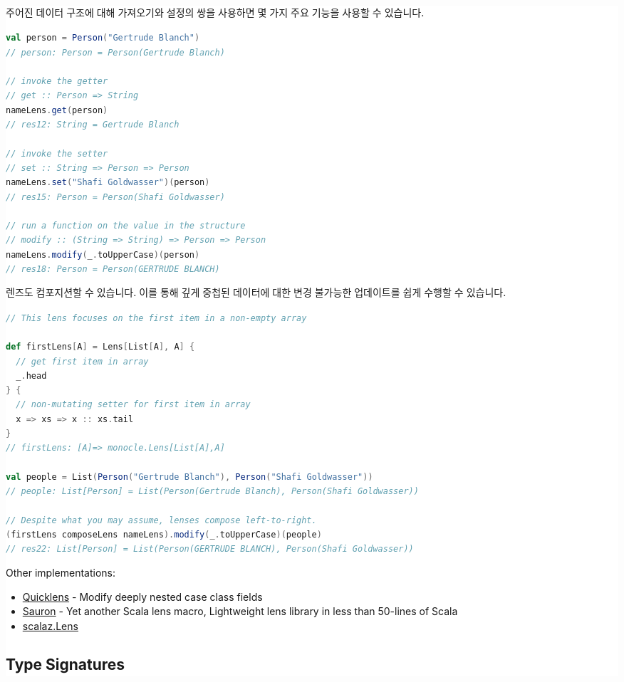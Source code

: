 주어진 데이터 구조에 대해 가져오기와 설정의 쌍을 사용하면 몇 가지 주요 기능을 사용할 수 있습니다.

```scala
val person = Person("Gertrude Blanch")
// person: Person = Person(Gertrude Blanch)

// invoke the getter
// get :: Person => String
nameLens.get(person)
// res12: String = Gertrude Blanch

// invoke the setter
// set :: String => Person => Person
nameLens.set("Shafi Goldwasser")(person)
// res15: Person = Person(Shafi Goldwasser)

// run a function on the value in the structure
// modify :: (String => String) => Person => Person
nameLens.modify(_.toUpperCase)(person)
// res18: Person = Person(GERTRUDE BLANCH)
```

렌즈도 컴포지션할 수 있습니다. 이를 통해 깊게 중첩된 데이터에 대한 변경 불가능한 업데이트를 쉽게 수행할 수 있습니다.

```scala
// This lens focuses on the first item in a non-empty array

def firstLens[A] = Lens[List[A], A] {
  // get first item in array
  _.head
} { 
  // non-mutating setter for first item in array
  x => xs => x :: xs.tail
}
// firstLens: [A]=> monocle.Lens[List[A],A]

val people = List(Person("Gertrude Blanch"), Person("Shafi Goldwasser"))
// people: List[Person] = List(Person(Gertrude Blanch), Person(Shafi Goldwasser))

// Despite what you may assume, lenses compose left-to-right.
(firstLens composeLens nameLens).modify(_.toUpperCase)(people)
// res22: List[Person] = List(Person(GERTRUDE BLANCH), Person(Shafi Goldwasser))
```

Other implementations:
* [Quicklens](https://github.com/adamw/quicklens) - Modify deeply nested case class fields
* [Sauron](https://github.com/pathikrit/sauron) - Yet another Scala lens macro, Lightweight lens library in less than 50-lines of Scala
* [scalaz.Lens](http://eed3si9n.com/learning-scalaz/Lens.html)
                                                                                


## Type Signatures 
